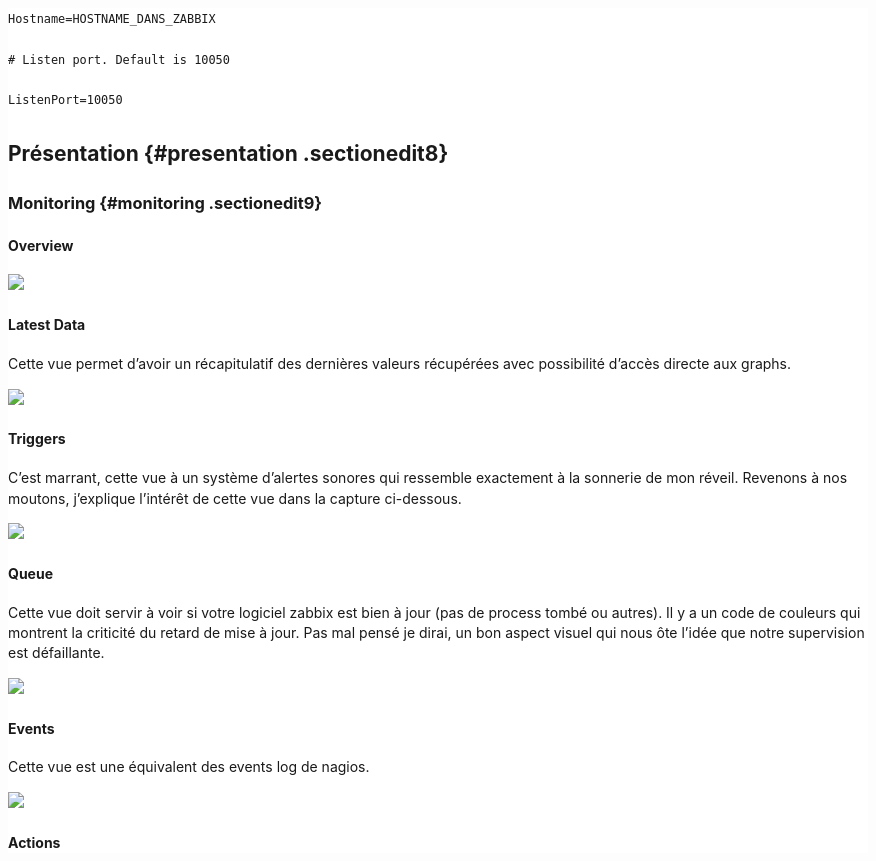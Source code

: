 ~~~
Hostname=HOSTNAME_DANS_ZABBIX

# Listen port. Default is 10050

ListenPort=10050
~~~

Présentation {#presentation .sectionedit8}
------------

### Monitoring {#monitoring .sectionedit9}

#### Overview

[![](../../../assets/media/supervision/zabbix-overview.png@w=700)](../../../_detail/supervision/zabbix-overview.png@id=zabbix%253Azabbix-ubuntu-install-old.html "supervision:zabbix-overview.png")

#### Latest Data

Cette vue permet d’avoir un récapitulatif des dernières valeurs
récupérées avec possibilité d’accès directe aux graphs.

[![](../../../assets/media/supervision/zabbix-lasted_data.png@w=700)](../../../_detail/supervision/zabbix-lasted_data.png@id=zabbix%253Azabbix-ubuntu-install-old.html "supervision:zabbix-lasted_data.png")

#### Triggers

C’est marrant, cette vue à un système d’alertes sonores qui ressemble
exactement à la sonnerie de mon réveil. Revenons à nos moutons,
j’explique l’intérêt de cette vue dans la capture ci-dessous.

[![](../../../assets/media/supervision/zabbix-triggers.png@w=700)](../../../_detail/supervision/zabbix-triggers.png@id=zabbix%253Azabbix-ubuntu-install-old.html "supervision:zabbix-triggers.png")

#### Queue

Cette vue doit servir à voir si votre logiciel zabbix est bien à jour
(pas de process tombé ou autres). Il y a un code de couleurs qui
montrent la criticité du retard de mise à jour. Pas mal pensé je dirai,
un bon aspect visuel qui nous ôte l’idée que notre supervision est
défaillante.

[![](../../../assets/media/supervision/zabbix-queue.png@w=700)](../../../_detail/supervision/zabbix-queue.png@id=zabbix%253Azabbix-ubuntu-install-old.html "supervision:zabbix-queue.png")

#### Events

Cette vue est une équivalent des events log de nagios.

[![](../../../assets/media/supervision/zabbix-events.png@w=700)](../../../_detail/supervision/zabbix-events.png@id=zabbix%253Azabbix-ubuntu-install-old.html "supervision:zabbix-events.png")

#### Actions
